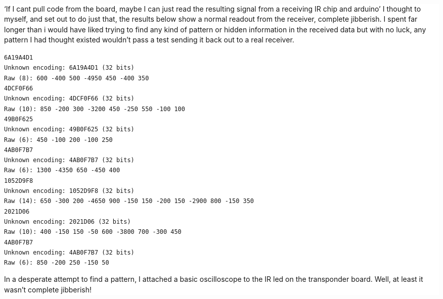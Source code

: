 ‘If I cant pull code from the board, maybe I can just read the resulting signal from a receiving IR chip and arduino’ I thought to myself, and set out to do just that, the results below show a normal readout from the receiver, complete jibberish. I spent far longer than i would have liked trying to find any kind of pattern or hidden information in the received data but with no luck, any pattern I had thought existed wouldn’t pass a test sending it back out to a real receiver.

```
6A19A4D1
Unknown encoding: 6A19A4D1 (32 bits)
Raw (8): 600 -400 500 -4950 450 -400 350
4DCF0F66
Unknown encoding: 4DCF0F66 (32 bits)
Raw (10): 850 -200 300 -3200 450 -250 550 -100 100
49B0F625
Unknown encoding: 49B0F625 (32 bits)
Raw (6): 450 -100 200 -100 250
4AB0F7B7
Unknown encoding: 4AB0F7B7 (32 bits)
Raw (6): 1300 -4350 650 -450 400
1052D9F8
Unknown encoding: 1052D9F8 (32 bits)
Raw (14): 650 -300 200 -4650 900 -150 150 -200 150 -2900 800 -150 350
2021D06
Unknown encoding: 2021D06 (32 bits)
Raw (10): 400 -150 150 -50 600 -3800 700 -300 450
4AB0F7B7
Unknown encoding: 4AB0F7B7 (32 bits)
Raw (6): 850 -200 250 -150 50
```

In a desperate attempt to find a pattern, I attached a basic oscilloscope to the IR led on the transponder board. Well, at least it wasn’t complete jibberish!
